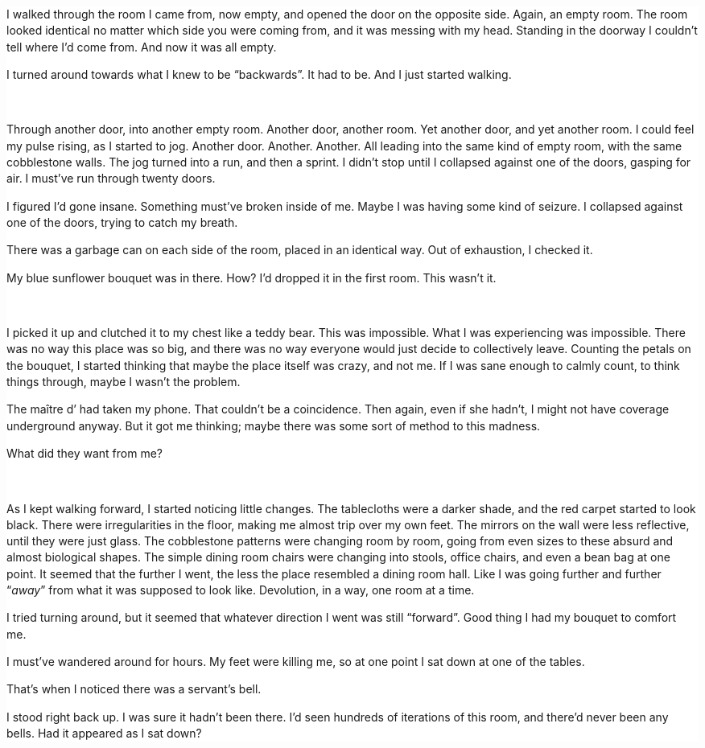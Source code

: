 I walked through the room I came from, now empty, and opened the door on the opposite side. Again, an empty room. The room looked identical no matter which side you were coming from, and it was messing with my head. Standing in the doorway I couldn’t tell where I’d come from. And now it was all empty.

I turned around towards what I knew to be “backwards”. It had to be. And I just started walking.

&#x200B;

Through another door, into another empty room. Another door, another room. Yet another door, and yet another room. I could feel my pulse rising, as I started to jog. Another door. Another. Another. All leading into the same kind of empty room, with the same cobblestone walls. The jog turned into a run, and then a sprint. I didn’t stop until I collapsed against one of the doors, gasping for air. I must’ve run through twenty doors.

I figured I’d gone insane. Something must’ve broken inside of me. Maybe I was having some kind of seizure. I collapsed against one of the doors, trying to catch my breath.

There was a garbage can on each side of the room, placed in an identical way. Out of exhaustion, I checked it.

My blue sunflower bouquet was in there. How? I’d dropped it in the first room. This wasn’t it.

&#x200B;

I picked it up and clutched it to my chest like a teddy bear. This was impossible. What I was experiencing was impossible. There was no way this place was so big, and there was no way everyone would just decide to collectively leave. Counting the petals on the bouquet, I started thinking that maybe the place itself was crazy, and not me. If I was sane enough to calmly count, to think things through, maybe I wasn’t the problem.

The maître d’ had taken my phone. That couldn’t be a coincidence. Then again, even if she hadn’t, I might not have coverage underground anyway. But it got me thinking; maybe there was some sort of method to this madness.

What did they want from me?

&#x200B;

As I kept walking forward, I started noticing little changes. The tablecloths were a darker shade, and the red carpet started to look black. There were irregularities in the floor, making me almost trip over my own feet. The mirrors on the wall were less reflective, until they were just glass. The cobblestone patterns were changing room by room, going from even sizes to these absurd and almost biological shapes. The simple dining room chairs were changing into stools, office chairs, and even a bean bag at one point. It seemed that the further I went, the less the place resembled a dining room hall. Like I was going further and further “*away*” from what it was supposed to look like. Devolution, in a way, one room at a time.

I tried turning around, but it seemed that whatever direction I went was still “forward”. Good thing I had my bouquet to comfort me.

I must’ve wandered around for hours. My feet were killing me, so at one point I sat down at one of the tables. 

That’s when I noticed there was a servant’s bell.

I stood right back up. I was sure it hadn’t been there. I’d seen hundreds of iterations of this room, and there’d never been any bells. Had it appeared as I sat down?
